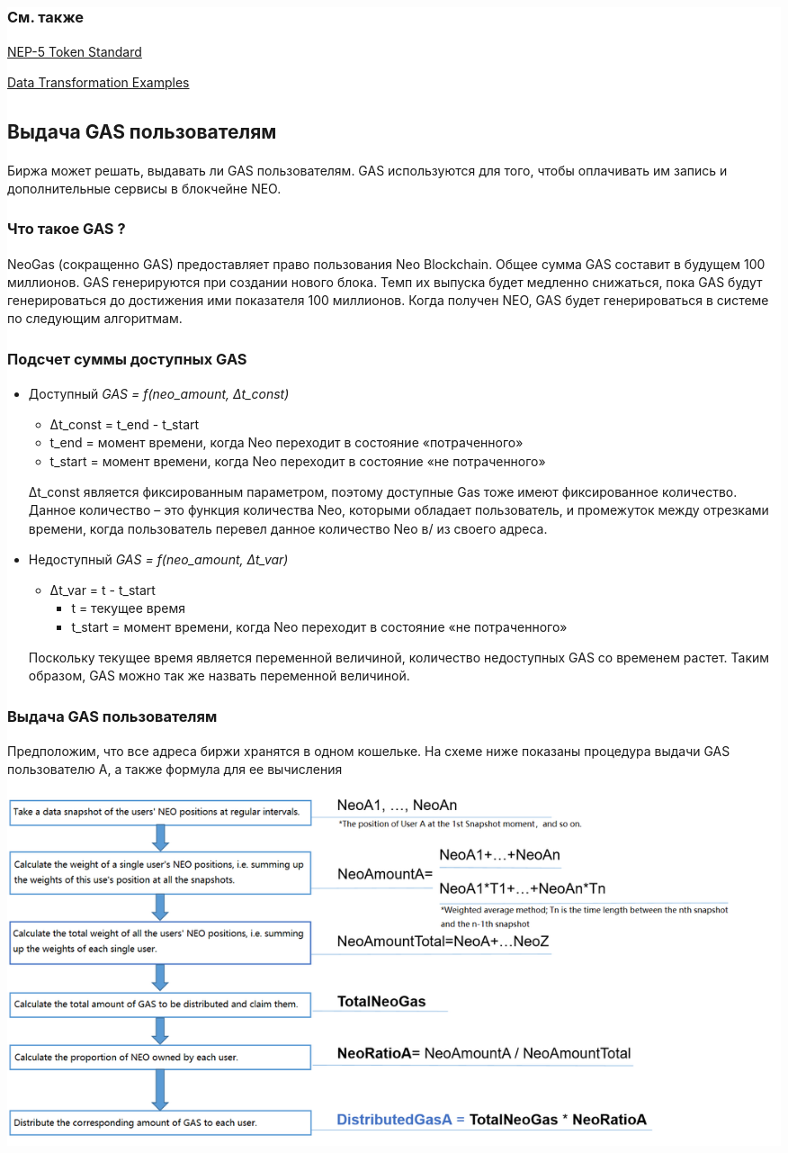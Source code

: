### См. также

[NEP-5 Token Standard](https://github.com/neo-project/proposals/blob/master/nep-5.mediawiki "NEP5")

[Data Transformation Examples](https://github.com/PeterLinX/NeoDataTransformation)

## Выдача GAS пользователям

Биржа может решать, выдавать ли GAS пользователям. GAS используются для того, чтобы оплачивать им запись и дополнительные сервисы в блокчейне NEO. 

### Что такое GAS ?

NeoGas (сокращенно GAS) предоставляет право пользования Neo Blockchain. Общее сумма GAS составит в будущем 100 миллионов. GAS генерируются при создании нового блока. Темп их выпуска будет медленно снижаться, пока GAS будут генерироваться до достижения ими показателя 100 миллионов. Когда получен NEO, GAS будет генерироваться в системе по следующим алгоритмам.

### Подсчет суммы доступных GAS

- Доступный *GAS = f(neo_amount, Δt_const)*

  -  Δt_const = t_end - t_start
    -  t_end = момент времени, когда Neo переходит в состояние «потраченного»
    -  t_start = момент времени, когда Neo переходит в состояние «не потраченного»

  Δt_const является фиксированным параметром, поэтому доступные Gas тоже имеют фиксированное количество. Данное количество – это функция количества Neo, которыми обладает пользователь, и промежуток между отрезками времени, когда пользователь перевел данное количество Neo в/ из своего адреса. 


- Недоступный *GAS = f(neo_amount, Δt_var)*

  - Δt_var = t - t_start
    - t = текущее время
    - t_start = момент времени, когда Neo переходит в состояние «не потраченного»

  Поскольку текущее время является переменной величиной, количество недоступных GAS со временем растет. Таким образом, GAS можно так же назвать переменной величиной.

### Выдача GAS пользователям

Предположим, что все адреса биржи хранятся в одном кошельке. На схеме ниже показаны процедура выдачи GAS пользователю A, а также формула для ее вычисления


![gasflow_en](../sc/assets/gasflow_en.png)
